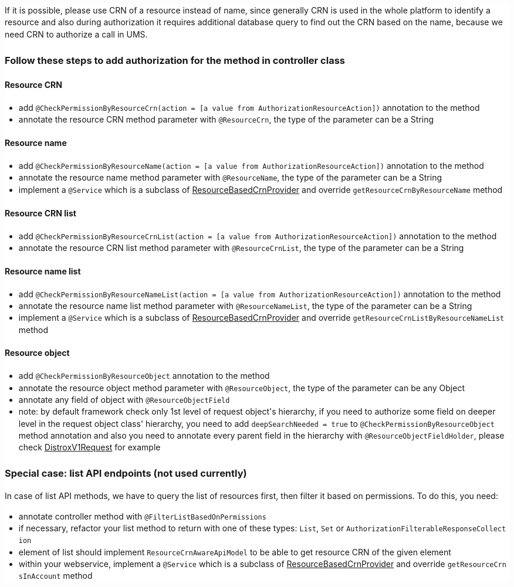 If it is possible, please use CRN of a resource instead of name, since generally CRN is used in the whole platform to identify a resource and also during authorization it requires additional database query to find out the CRN based on the name, because we need CRN to authorize a call in UMS.

### Follow these steps to add authorization for the method in controller class
#### Resource CRN
- add `@CheckPermissionByResourceCrn(action = [a value from AuthorizationResourceAction])` annotation to the method
- annotate the resource CRN method parameter with `@ResourceCrn`, the type of the parameter can be a String
#### Resource name
- add `@CheckPermissionByResourceName(action = [a value from AuthorizationResourceAction])` annotation to the method
- annotate the resource name method parameter with `@ResourceName`, the type of the parameter can be a String
- implement a `@Service` which is a subclass of [ResourceBasedCrnProvider](src/main/java/com/sequenceiq/authorization/service/ResourceBasedCrnProvider.java) and override `getResourceCrnByResourceName` method
#### Resource CRN list
- add `@CheckPermissionByResourceCrnList(action = [a value from AuthorizationResourceAction])` annotation to the method
- annotate the resource CRN list method parameter with `@ResourceCrnList`, the type of the parameter can be a String
#### Resource name list
- add `@CheckPermissionByResourceNameList(action = [a value from AuthorizationResourceAction])` annotation to the method
- annotate the resource name list method parameter with `@ResourceNameList`, the type of the parameter can be a String
- implement a `@Service` which is a subclass of [ResourceBasedCrnProvider](src/main/java/com/sequenceiq/authorization/service/ResourceBasedCrnProvider.java) and override `getResourceCrnListByResourceNameList` method
#### Resource object
- add `@CheckPermissionByResourceObject` annotation to the method
- annotate the resource object method parameter with `@ResourceObject`, the type of the parameter can be any Object
- annotate any field of object with `@ResourceObjectField`
- note: by default framework check only 1st level of request object's hierarchy, if you need to authorize some field on deeper level in the request object class' hierarchy, you need to add `deepSearchNeeded = true` to `@CheckPermissionByResourceObject` method annotation and also you need to annotate every parent field in the hierarchy with `@ResourceObjectFieldHolder`, please check [DistroxV1Request](../core-api/src/main/java/com/sequenceiq/distrox/api/v1/distrox/model/DistroXV1Request.java) for example

### Special case: list API endpoints (not used currently)

In case of list API methods, we have to query the list of resources first, then filter it based on permissions.
To do this, you need:
- annotate controller method with `@FilterListBasedOnPermissions`
- if necessary, refactor your list method to return with one of these types: `List`, `Set` or `AuthorizationFilterableResponseCollection`
- element of list should implement `ResourceCrnAwareApiModel` to be able to get resource CRN of the given element
- within your webservice, implement a `@Service` which is a subclass of [ResourceBasedCrnProvider](src/main/java/com/sequenceiq/authorization/service/ResourceBasedCrnProvider.java) and override `getResourceCrnsInAccount` method
